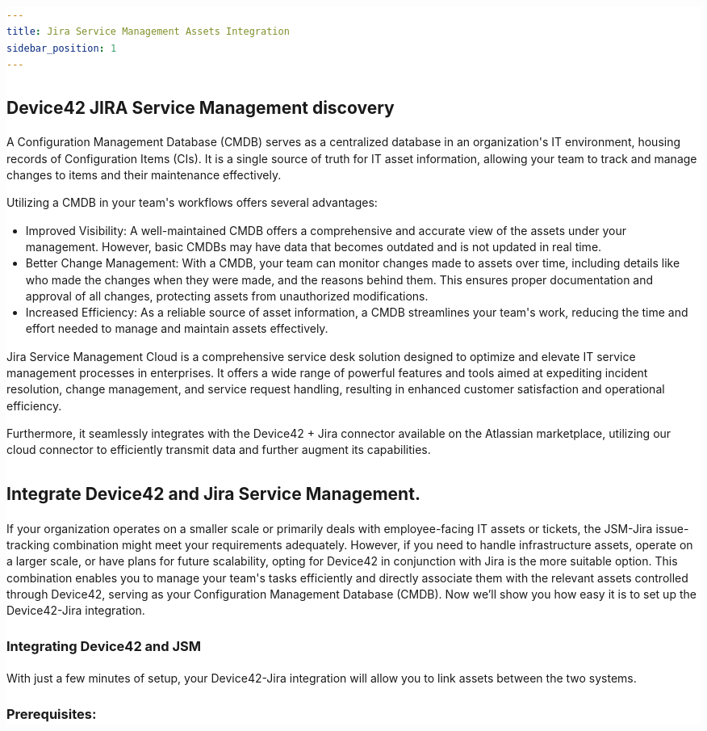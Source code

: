 ```yaml
---
title: Jira Service Management Assets Integration
sidebar_position: 1
---
```


## Device42 JIRA Service Management discovery

A Configuration Management Database (CMDB) serves as a centralized database in an organization's IT environment, housing records of Configuration Items (CIs). It is a single source of truth for IT asset information, allowing your team to track and manage changes to items and their maintenance effectively.

Utilizing a CMDB in your team's workflows offers several advantages:

* Improved Visibility: A well-maintained CMDB offers a comprehensive and accurate view of the assets under your management. However, basic CMDBs may have data that becomes outdated and is not updated in real time.
* Better Change Management: With a CMDB, your team can monitor changes made to assets over time, including details like who made the changes when they were made, and the reasons behind them. This ensures proper documentation and approval of all changes, protecting assets from unauthorized modifications.
* Increased Efficiency: As a reliable source of asset information, a CMDB streamlines your team's work, reducing the time and effort needed to manage and maintain assets effectively.

Jira Service Management Cloud is a comprehensive service desk solution designed to optimize and elevate IT service management processes in enterprises. It offers a wide range of powerful features and tools aimed at expediting incident resolution, change management, and service request handling, resulting in enhanced customer satisfaction and operational efficiency.

Furthermore, it seamlessly integrates with the Device42 + Jira connector available on the Atlassian marketplace, utilizing our cloud connector to efficiently transmit data and further augment its capabilities.


## Integrate Device42 and Jira Service Management.

If your organization operates on a smaller scale or primarily deals with employee-facing IT assets or tickets, the JSM-Jira issue-tracking combination might meet your requirements adequately. However, if you need to handle infrastructure assets, operate on a larger scale, or have plans for future scalability, opting for Device42 in conjunction with Jira is the more suitable option. This combination enables you to manage your team's tasks efficiently and directly associate them with the relevant assets controlled through Device42, serving as your Configuration Management Database (CMDB). Now we’ll show you how easy it is to set up the Device42-Jira integration.


### Integrating Device42 and JSM

With just a few minutes of setup, your Device42-Jira integration will allow you to link assets between the two systems.


### Prerequisites:
